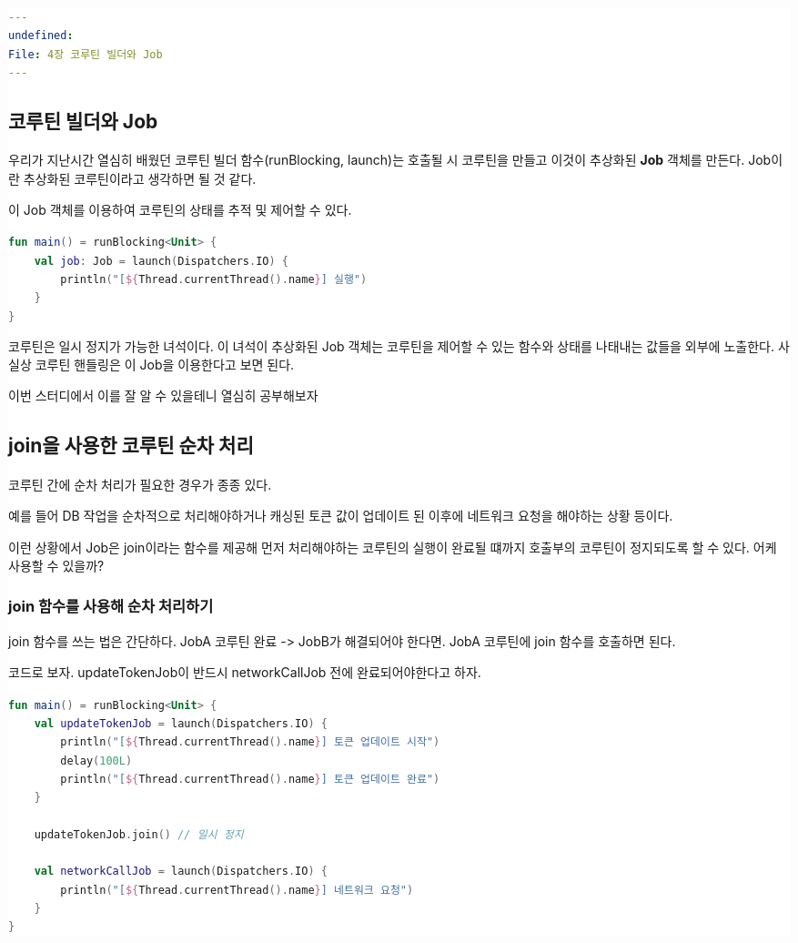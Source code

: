```yaml
---
undefined: 
File: 4장 코루틴 빌더와 Job
---
```

## 코루틴 빌더와 Job
우리가 지난시간 열심히 배웠던 코루틴 빌더 함수(runBlocking, launch)는 호출될 시 코루틴을 만들고 이것이 추상화된 **Job** 객체를 만든다. Job이란 추상화된 코루틴이라고 생각하면 될 것 같다.

이 Job 객체를 이용하여 코루틴의 상태를 추적 및 제어할 수 있다.

```Kotlin
fun main() = runBlocking<Unit> {
	val job: Job = launch(Dispatchers.IO) {
		println("[${Thread.currentThread().name}] 실행")
	}
}
```

코루틴은 일시 정지가 가능한 녀석이다. 이 녀석이 추상화된 Job 객체는 코루틴을 제어할 수 있는 함수와 상태를 나태내는 값들을 외부에 노출한다. 사실상 코루틴 핸들링은 이 Job을 이용한다고 보면 된다.

이번 스터디에서 이를 잘 알 수 있을테니 열심히 공부해보자

## join을 사용한 코루틴 순차 처리
코루틴 간에 순차 처리가 필요한 경우가 종종 있다.

예를 들어 DB 작업을 순차적으로 처리해야하거나 캐싱된 토큰 값이 업데이트 된 이후에 네트워크 요청을 해야하는 상황 등이다. 

이런 상황에서 Job은 join이라는 함수를 제공해 먼저 처리해야하는 코루틴의 실행이 완료될 떄까지 호출부의 코루틴이 정지되도록 할 수 있다. 어케 사용할 수 있을까?

### join 함수를 사용해 순차 처리하기
join 함수를 쓰는 법은 간단하다.
JobA 코루틴 완료 -> JobB가 해결되어야 한다면.
JobA 코루틴에 join 함수를 호출하면 된다.

코드로 보자. updateTokenJob이 반드시 networkCallJob 전에 완료되어야한다고 하자.
```Kotlin
fun main() = runBlocking<Unit> {
	val updateTokenJob = launch(Dispatchers.IO) {
		println("[${Thread.currentThread().name}] 토큰 업데이트 시작")
		delay(100L)
		println("[${Thread.currentThread().name}] 토큰 업데이트 완료")
	}
	
	updateTokenJob.join() // 일시 정지
	
	val networkCallJob = launch(Dispatchers.IO) {
		println("[${Thread.currentThread().name}] 네트워크 요청")
	}
}
```
